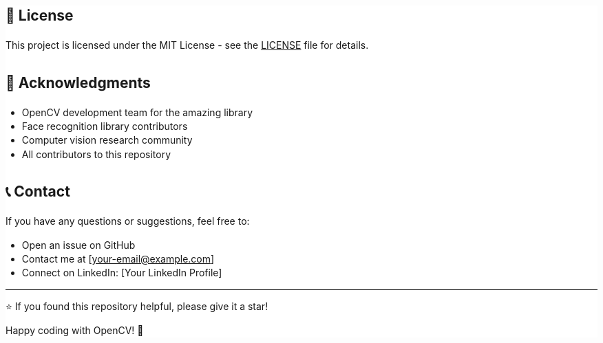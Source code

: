## 📄 License

This project is licensed under the MIT License - see the [LICENSE](LICENSE) file for details.

## 🙏 Acknowledgments

- OpenCV development team for the amazing library
- Face recognition library contributors
- Computer vision research community
- All contributors to this repository

## 📞 Contact

If you have any questions or suggestions, feel free to:
- Open an issue on GitHub
- Contact me at [your-email@example.com]
- Connect on LinkedIn: [Your LinkedIn Profile]

---

⭐ If you found this repository helpful, please give it a star!

Happy coding with OpenCV! 🚀